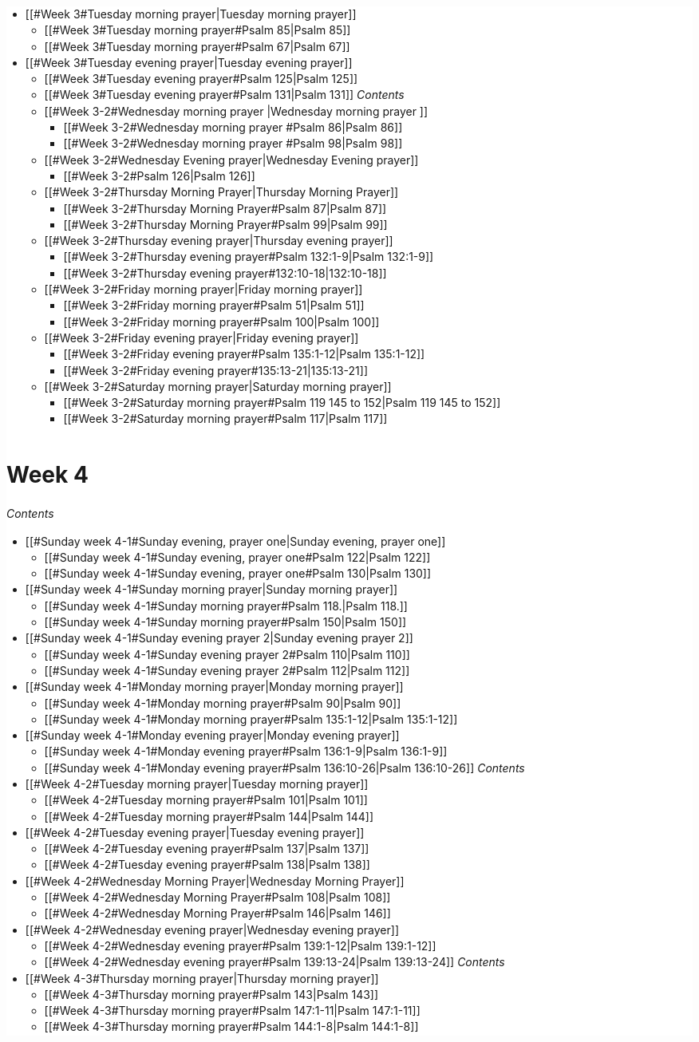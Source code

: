 - [[#Week 3#Tuesday morning prayer|Tuesday morning prayer]]
   - [[#Week 3#Tuesday morning prayer#Psalm 85|Psalm 85]]
   - [[#Week 3#Tuesday morning prayer#Psalm 67|Psalm 67]]
- [[#Week 3#Tuesday evening prayer|Tuesday evening prayer]]
   - [[#Week 3#Tuesday evening prayer#Psalm 125|Psalm 125]]
   - [[#Week 3#Tuesday evening prayer#Psalm 131|Psalm 131]]
*Contents*
   - [[#Week 3-2#Wednesday morning prayer |Wednesday morning prayer ]]
     - [[#Week 3-2#Wednesday morning prayer #Psalm 86|Psalm 86]]
     - [[#Week 3-2#Wednesday morning prayer #Psalm 98|Psalm 98]]
   - [[#Week 3-2#Wednesday Evening prayer|Wednesday Evening prayer]]
	   - [[#Week 3-2#Psalm 126|Psalm 126]]
   - [[#Week 3-2#Thursday Morning Prayer|Thursday Morning Prayer]]
     - [[#Week 3-2#Thursday Morning Prayer#Psalm 87|Psalm 87]]
     - [[#Week 3-2#Thursday Morning Prayer#Psalm 99|Psalm 99]]
   - [[#Week 3-2#Thursday evening prayer|Thursday evening prayer]]
     - [[#Week 3-2#Thursday evening prayer#Psalm 132:1-9|Psalm 132:1-9]]
     - [[#Week 3-2#Thursday evening prayer#132:10-18|132:10-18]]
   - [[#Week 3-2#Friday morning prayer|Friday morning prayer]]
     - [[#Week 3-2#Friday morning prayer#Psalm 51|Psalm 51]]
     - [[#Week 3-2#Friday morning prayer#Psalm 100|Psalm 100]]
   - [[#Week 3-2#Friday evening prayer|Friday evening prayer]]
     - [[#Week 3-2#Friday evening prayer#Psalm 135:1-12|Psalm 135:1-12]]
     - [[#Week 3-2#Friday evening prayer#135:13-21|135:13-21]]
   - [[#Week 3-2#Saturday morning prayer|Saturday morning prayer]]
     - [[#Week 3-2#Saturday morning prayer#Psalm 119 145 to 152|Psalm 119 145 to 152]]
     - [[#Week 3-2#Saturday morning prayer#Psalm 117|Psalm 117]]
# Week 4
*Contents*
- [[#Sunday week 4-1#Sunday evening, prayer one|Sunday evening, prayer one]]
   - [[#Sunday week 4-1#Sunday evening, prayer one#Psalm 122|Psalm 122]]
   - [[#Sunday week 4-1#Sunday evening, prayer one#Psalm 130|Psalm 130]]
- [[#Sunday week 4-1#Sunday morning prayer|Sunday morning prayer]]
   - [[#Sunday week 4-1#Sunday morning prayer#Psalm 118.|Psalm 118.]]
   - [[#Sunday week 4-1#Sunday morning prayer#Psalm 150|Psalm 150]]
- [[#Sunday week 4-1#Sunday evening prayer 2|Sunday evening prayer 2]]
   - [[#Sunday week 4-1#Sunday evening prayer 2#Psalm 110|Psalm 110]]
   - [[#Sunday week 4-1#Sunday evening prayer 2#Psalm 112|Psalm 112]]
- [[#Sunday week 4-1#Monday morning prayer|Monday morning prayer]]
   - [[#Sunday week 4-1#Monday morning prayer#Psalm 90|Psalm 90]]
   - [[#Sunday week 4-1#Monday morning prayer#Psalm 135:1-12|Psalm 135:1-12]]
- [[#Sunday week 4-1#Monday evening prayer|Monday evening prayer]]
   - [[#Sunday week 4-1#Monday evening prayer#Psalm 136:1-9|Psalm 136:1-9]]
   - [[#Sunday week 4-1#Monday evening prayer#Psalm 136:10-26|Psalm 136:10-26]]
*Contents*
- [[#Week 4-2#Tuesday morning prayer|Tuesday morning prayer]]
   - [[#Week 4-2#Tuesday morning prayer#Psalm 101|Psalm 101]]
   - [[#Week 4-2#Tuesday morning prayer#Psalm 144|Psalm 144]]
- [[#Week 4-2#Tuesday evening prayer|Tuesday evening prayer]]
   - [[#Week 4-2#Tuesday evening prayer#Psalm 137|Psalm 137]]
   - [[#Week 4-2#Tuesday evening prayer#Psalm 138|Psalm 138]]
- [[#Week 4-2#Wednesday Morning Prayer|Wednesday Morning Prayer]]
   - [[#Week 4-2#Wednesday Morning Prayer#Psalm 108|Psalm 108]]
   - [[#Week 4-2#Wednesday Morning Prayer#Psalm 146|Psalm 146]]
- [[#Week 4-2#Wednesday evening prayer|Wednesday evening prayer]]
   - [[#Week 4-2#Wednesday evening prayer#Psalm 139:1-12|Psalm 139:1-12]]
   - [[#Week 4-2#Wednesday evening prayer#Psalm 139:13-24|Psalm 139:13-24]]
*Contents*
- [[#Week 4-3#Thursday morning prayer|Thursday morning prayer]]
   - [[#Week 4-3#Thursday morning prayer#Psalm 143|Psalm 143]]
   - [[#Week 4-3#Thursday morning prayer#Psalm 147:1-11|Psalm 147:1-11]]
   - [[#Week 4-3#Thursday morning prayer#Psalm 144:1-8|Psalm 144:1-8]]